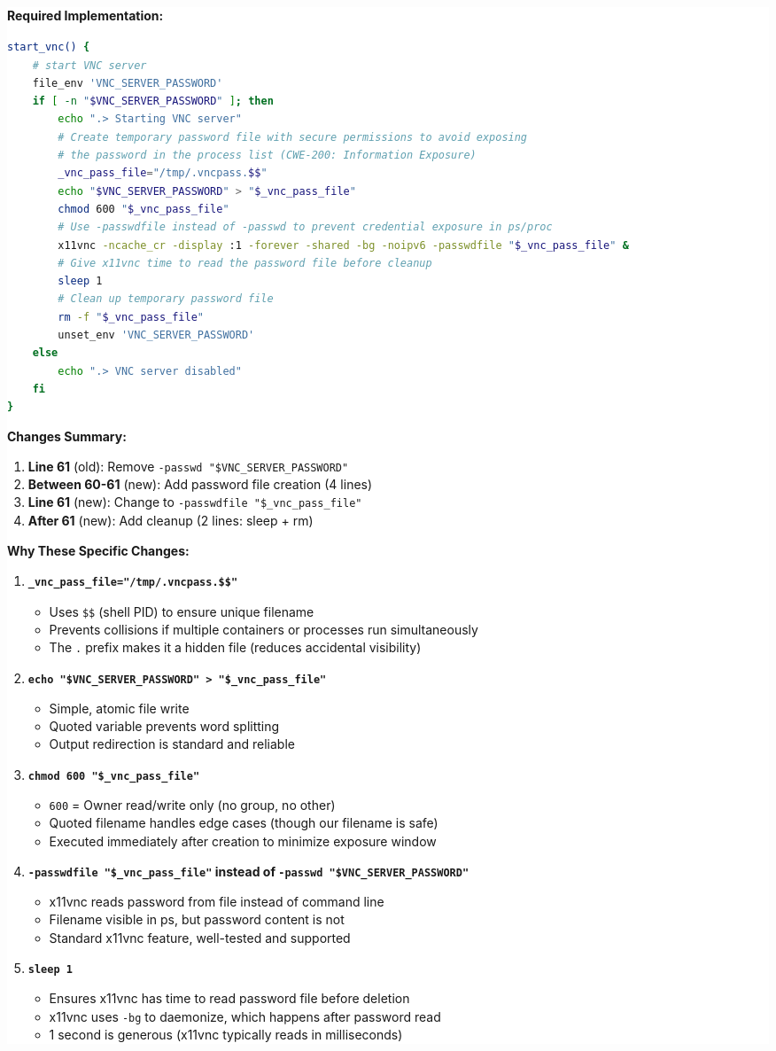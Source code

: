 **Required Implementation:**
```bash
start_vnc() {
	# start VNC server
	file_env 'VNC_SERVER_PASSWORD'
	if [ -n "$VNC_SERVER_PASSWORD" ]; then
		echo ".> Starting VNC server"
		# Create temporary password file with secure permissions to avoid exposing
		# the password in the process list (CWE-200: Information Exposure)
		_vnc_pass_file="/tmp/.vncpass.$$"
		echo "$VNC_SERVER_PASSWORD" > "$_vnc_pass_file"
		chmod 600 "$_vnc_pass_file"
		# Use -passwdfile instead of -passwd to prevent credential exposure in ps/proc
		x11vnc -ncache_cr -display :1 -forever -shared -bg -noipv6 -passwdfile "$_vnc_pass_file" &
		# Give x11vnc time to read the password file before cleanup
		sleep 1
		# Clean up temporary password file
		rm -f "$_vnc_pass_file"
		unset_env 'VNC_SERVER_PASSWORD'
	else
		echo ".> VNC server disabled"
	fi
}
```

**Changes Summary:**
1. **Line 61** (old): Remove `-passwd "$VNC_SERVER_PASSWORD"`
2. **Between 60-61** (new): Add password file creation (4 lines)
3. **Line 61** (new): Change to `-passwdfile "$_vnc_pass_file"`
4. **After 61** (new): Add cleanup (2 lines: sleep + rm)

**Why These Specific Changes:**

1. **`_vnc_pass_file="/tmp/.vncpass.$$"`**
   - Uses `$$` (shell PID) to ensure unique filename
   - Prevents collisions if multiple containers or processes run simultaneously
   - The `.` prefix makes it a hidden file (reduces accidental visibility)

2. **`echo "$VNC_SERVER_PASSWORD" > "$_vnc_pass_file"`**
   - Simple, atomic file write
   - Quoted variable prevents word splitting
   - Output redirection is standard and reliable

3. **`chmod 600 "$_vnc_pass_file"`**
   - `600` = Owner read/write only (no group, no other)
   - Quoted filename handles edge cases (though our filename is safe)
   - Executed immediately after creation to minimize exposure window

4. **`-passwdfile "$_vnc_pass_file"` instead of `-passwd "$VNC_SERVER_PASSWORD"`**
   - x11vnc reads password from file instead of command line
   - Filename visible in ps, but password content is not
   - Standard x11vnc feature, well-tested and supported

5. **`sleep 1`**
   - Ensures x11vnc has time to read password file before deletion
   - x11vnc uses `-bg` to daemonize, which happens after password read
   - 1 second is generous (x11vnc typically reads in milliseconds)
